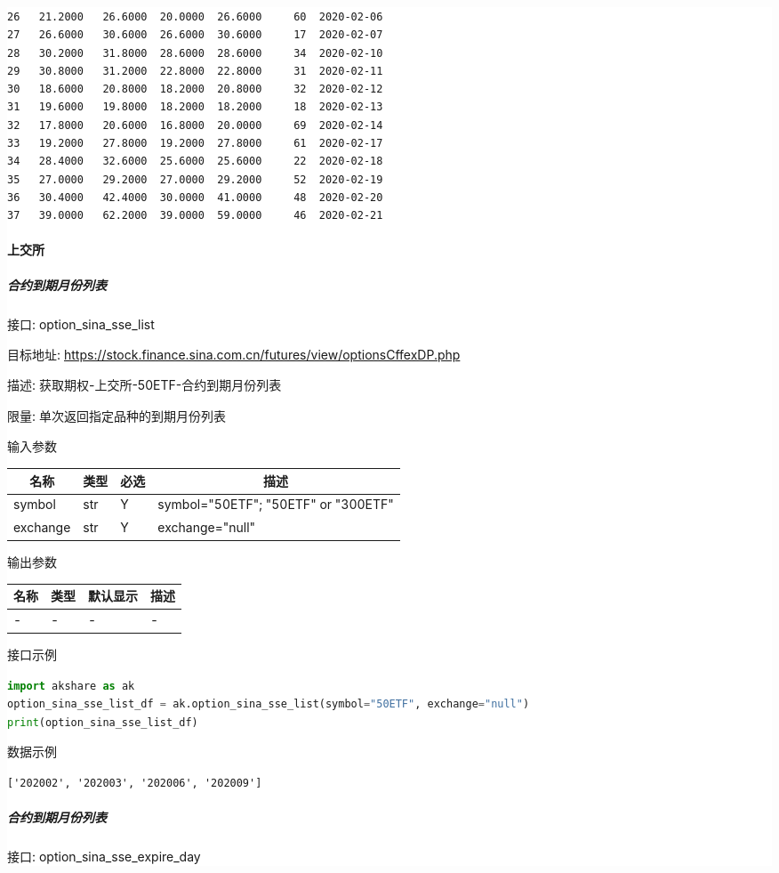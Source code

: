 ```
26   21.2000   26.6000  20.0000  26.6000     60  2020-02-06
27   26.6000   30.6000  26.6000  30.6000     17  2020-02-07
28   30.2000   31.8000  28.6000  28.6000     34  2020-02-10
29   30.8000   31.2000  22.8000  22.8000     31  2020-02-11
30   18.6000   20.8000  18.2000  20.8000     32  2020-02-12
31   19.6000   19.8000  18.2000  18.2000     18  2020-02-13
32   17.8000   20.6000  16.8000  20.0000     69  2020-02-14
33   19.2000   27.8000  19.2000  27.8000     61  2020-02-17
34   28.4000   32.6000  25.6000  25.6000     22  2020-02-18
35   27.0000   29.2000  27.0000  29.2000     52  2020-02-19
36   30.4000   42.4000  30.0000  41.0000     48  2020-02-20
37   39.0000   62.2000  39.0000  59.0000     46  2020-02-21
```

#### 上交所

##### 合约到期月份列表

接口: option_sina_sse_list

目标地址: https://stock.finance.sina.com.cn/futures/view/optionsCffexDP.php

描述: 获取期权-上交所-50ETF-合约到期月份列表

限量: 单次返回指定品种的到期月份列表

输入参数

| 名称   | 类型 | 必选 | 描述         |
| --------------- | ----- | -------- | ---------------- |
| symbol | str | Y | symbol="50ETF"; "50ETF" or "300ETF" |
| exchange | str | Y | exchange="null" |

输出参数

| 名称          | 类型 | 默认显示 | 描述           |
| --------------- | ----- | -------- | ---------------- |
| -      | -   | -| -  |

接口示例

```python
import akshare as ak
option_sina_sse_list_df = ak.option_sina_sse_list(symbol="50ETF", exchange="null")
print(option_sina_sse_list_df)
```

数据示例

```
['202002', '202003', '202006', '202009']
```

##### 合约到期月份列表

接口: option_sina_sse_expire_day
